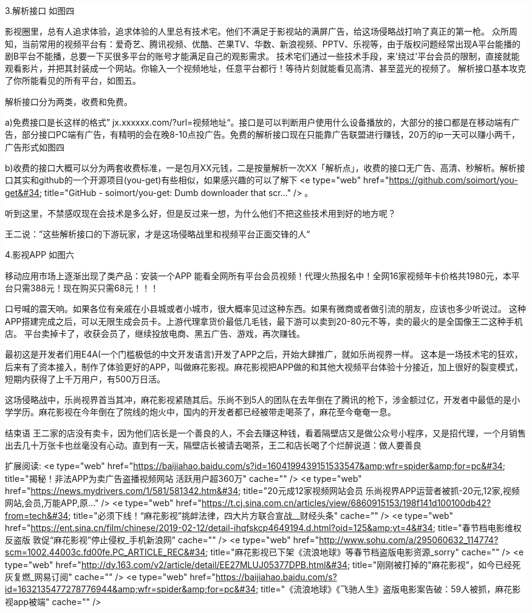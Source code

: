 3.解析接口
如图四

影视圈里，总有人追求体验，追求体验的人里总有技术宅。他们不满足于影视站的满屏广告，给这场侵略战打响了真正的第一枪。
众所周知，当前常用的视频平台有：爱奇艺、腾讯视频、优酷、芒果TV、华数、新浪视频、PPTV、乐视等，由于版权问题经常出现A平台能播的剧B平台不能播，总要一下买很多平台的账号才能满足自己的观影需求。
技术宅们通过一些技术手段，来&#39;绕过&#39;平台会员的限制，直接就能观看影片，并把其封装成一个网站。你输入一个视频地址，任意平台都行！等待片刻就能看见高清、甚至蓝光的视频了。
解析接口基本攻克了你所能看见的所有平台，如图五。

解析接口分为两类，收费和免费。

a)免费接口是长这样的格式” jx.xxxxxx.com/?url=视频地址“。接口是可以判断用户使用什么设备播放的，大部分的接口都是在移动端有广告，部分接口PC端有广告，有精明的会在晚8-10点投广告。免费的解析接口现在只能靠广告联盟进行赚钱，20万的ip一天可以赚小两千，广告形式如图四

b)收费的接口大概可以分为两套收费标准，一是包月XX元钱，二是按量解析一次XX「解析点」，收费的接口无广告、高清、秒解析。解析接口其实和github的一个开源项目(you-get)有些相似，如果感兴趣的可以了解下 &lt;e type=&#34;web&#34; href=&#34;https://github.com/soimort/you-get&#34; title=&#34;GitHub - soimort/you-get: Dumb downloader that scr...&#34; /&gt; 。

听到这里，不禁感叹现在会技术是多么好，但是反过来一想，为什么他们不把这些技术用到好的地方呢？

王二说：”这些解析接口的下游玩家，才是这场侵略战里和视频平台正面交锋的人“

4.影视APP
如图六

移动应用市场上逐渐出现了类产品：安装一个APP 能看全网所有平台会员视频！代理火热报名中！全网16家视频年卡价格共1980元，本平台只需388元！现在购买只需68元！！！

口号喊的震天响。如果各位有亲戚在小县城或者小城市，很大概率见过这种东西。如果有微商或者做引流的朋友，应该也多少听说过。
这种APP搭建完成之后，可以无限生成会员卡。上游代理拿货价最低几毛钱，最下游可以卖到20-80元不等，卖的最火的是全国像王二这种手机店。
平台卖掉卡了，收获会员了，继续投放电商、黑五广告、游戏，再次赚钱。

最初这是开发者们用E4A(一个门槛极低的中文开发语言)开发了APP之后，开始大肆推广，就如乐尚视界一样。
这本是一场技术宅的狂欢，后来有了资本接入，制作了体验更好的APP，叫做麻花影视。麻花影视把APP做的和其他大视频平台体验十分接近，加上很好的裂变模式，短期内获得了上千万用户，有500万日活。

这场侵略战中，乐尚视界首当其冲，麻花影视紧随其后。乐尚不到5人的团队在去年倒在了腾讯的枪下，涉金额过亿，开发者中最低的是小学学历。麻花影视在今年倒在了院线的炮火中，国内的开发者都已经被带走喝茶了，麻花至今奄奄一息。


结束语
王二家的店没有卖卡，因为他们店长是一个善良的人，不会去赚这种钱，看着隔壁店又是做公众号小程序，又是招代理，一个月销售出去几十万张卡也丝毫没有心动。直到有一天，隔壁店长被请去喝茶，王二和店长喝了个烂醉说道：做人要善良



扩展阅读: 
&lt;e type=&#34;web&#34; href=&#34;https://baijiahao.baidu.com/s?id=1604199439151533547&amp;wfr=spider&amp;for=pc&#34; title=&#34;揭秘！非法APP为卖广告盗播视频网站 活跃用户超360万&#34; cache=&#34;&#34; /&gt;
&lt;e type=&#34;web&#34; href=&#34;https://news.mydrivers.com/1/581/581342.htm&#34; title=&#34;20元成12家视频网站会员 乐尚视界APP运营者被抓-20元,12家,视频网站,会员,万能APP,原...&#34; /&gt;
&lt;e type=&#34;web&#34; href=&#34;https://t.cj.sina.com.cn/articles/view/6860915153/198f141d100100db42?from=tech&#34; title=&#34;必须下线！“麻花影视”挑衅法律，四大片方联合宣战__财经头条&#34; cache=&#34;&#34; /&gt;
&lt;e type=&#34;web&#34; href=&#34;https://ent.sina.cn/film/chinese/2019-02-12/detail-ihqfskcp4649194.d.html?oid=125&amp;vt=4&#34; title=&#34;春节档电影维权反盗版 敦促“麻花影视”停止侵权_手机新浪网&#34; cache=&#34;&#34; /&gt;
&lt;e type=&#34;web&#34; href=&#34;http://www.sohu.com/a/295060632_114774?scm=1002.44003c.fd00fe.PC_ARTICLE_REC&#34; title=&#34;麻花影视已下架《流浪地球》等春节档盗版电影资源_sorry&#34; cache=&#34;&#34; /&gt;
&lt;e type=&#34;web&#34; href=&#34;http://dy.163.com/v2/article/detail/EE27MLUJ05377DPB.html&#34; title=&#34;刚刚被打掉的&#34;麻花影视&#34;，如今已经死灰复燃_网易订阅&#34; cache=&#34;&#34; /&gt;
&lt;e type=&#34;web&#34; href=&#34;https://baijiahao.baidu.com/s?id=1632135477278776944&amp;wfr=spider&amp;for=pc&#34; title=&#34;《流浪地球》《飞驰人生》盗版电影案告破：59人被抓，麻花影视app被端&#34; cache=&#34;&#34; /&gt;
</div>

